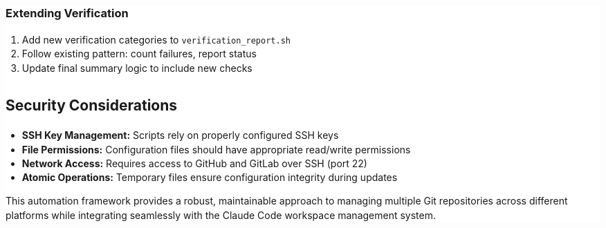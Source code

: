 ### Extending Verification
1. Add new verification categories to `verification_report.sh`
2. Follow existing pattern: count failures, report status
3. Update final summary logic to include new checks

## Security Considerations

- **SSH Key Management:** Scripts rely on properly configured SSH keys
- **File Permissions:** Configuration files should have appropriate read/write permissions
- **Network Access:** Requires access to GitHub and GitLab over SSH (port 22)
- **Atomic Operations:** Temporary files ensure configuration integrity during updates

This automation framework provides a robust, maintainable approach to managing multiple Git repositories across different platforms while integrating seamlessly with the Claude Code workspace management system.